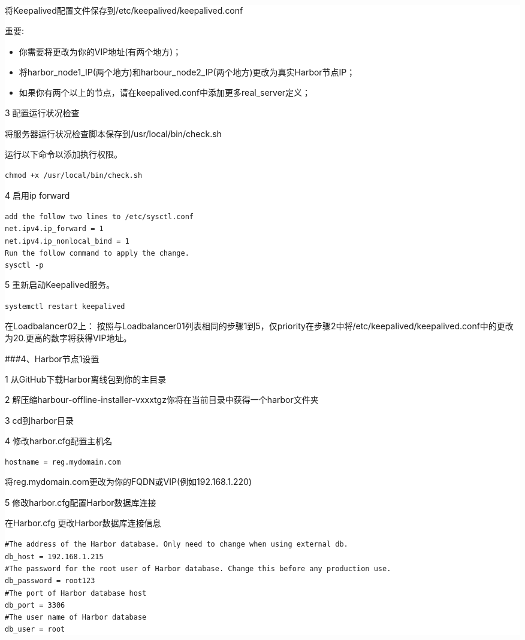 将Keepalived配置文件保存到/etc/keepalived/keepalived.conf

重要:

- 你需要将更改为你的VIP地址(有两个地方)；

- 将harbor_node1_IP(两个地方)和harbour_node2_IP(两个地方)更改为真实Harbor节点IP；

- 如果你有两个以上的节点，请在keepalived.conf中添加更多real_server定义；

3 配置运行状况检查

将服务器运行状况检查脚本保存到/usr/local/bin/check.sh

运行以下命令以添加执行权限。

```
chmod +x /usr/local/bin/check.sh
```

4 启用ip forward

```
add the follow two lines to /etc/sysctl.conf
net.ipv4.ip_forward = 1
net.ipv4.ip_nonlocal_bind = 1
Run the follow command to apply the change.
sysctl -p
```

5 重新启动Keepalived服务。

```
systemctl restart keepalived
```

在Loadbalancer02上：
按照与Loadbalancer01列表相同的步骤1到5，仅priority在步骤2中将/etc/keepalived/keepalived.conf中的更改为20.更高的数字将获得VIP地址。

###4、Harbor节点1设置

1 从GitHub下载Harbor离线包到你的主目录

2 解压缩harbour-offline-installer-vxxxtgz你将在当前目录中获得一个harbor文件夹

3 cd到harbor目录

4 修改harbor.cfg配置主机名

```
hostname = reg.mydomain.com
```

将reg.mydomain.com更改为你的FQDN或VIP(例如192.168.1.220)

5 修改harbor.cfg配置Harbor数据库连接

在Harbor.cfg 更改Harbor数据库连接信息

```
#The address of the Harbor database. Only need to change when using external db.
db_host = 192.168.1.215 
#The password for the root user of Harbor database. Change this before any production use.
db_password = root123
#The port of Harbor database host
db_port = 3306
#The user name of Harbor database
db_user = root
```
